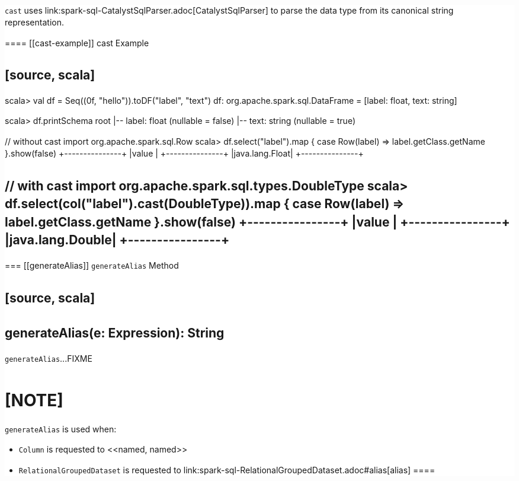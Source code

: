 `cast` uses link:spark-sql-CatalystSqlParser.adoc[CatalystSqlParser] to parse the data type from its canonical string representation.

==== [[cast-example]] cast Example

[source, scala]
----
scala> val df = Seq((0f, "hello")).toDF("label", "text")
df: org.apache.spark.sql.DataFrame = [label: float, text: string]

scala> df.printSchema
root
 |-- label: float (nullable = false)
 |-- text: string (nullable = true)

// without cast
import org.apache.spark.sql.Row
scala> df.select("label").map { case Row(label) => label.getClass.getName }.show(false)
+---------------+
|value          |
+---------------+
|java.lang.Float|
+---------------+

// with cast
import org.apache.spark.sql.types.DoubleType
scala> df.select(col("label").cast(DoubleType)).map { case Row(label) => label.getClass.getName }.show(false)
+----------------+
|value           |
+----------------+
|java.lang.Double|
+----------------+
----

=== [[generateAlias]] `generateAlias` Method

[source, scala]
----
generateAlias(e: Expression): String
----

`generateAlias`...FIXME

[NOTE]
====
`generateAlias` is used when:

* `Column` is requested to <<named, named>>

* `RelationalGroupedDataset` is requested to link:spark-sql-RelationalGroupedDataset.adoc#alias[alias]
====
